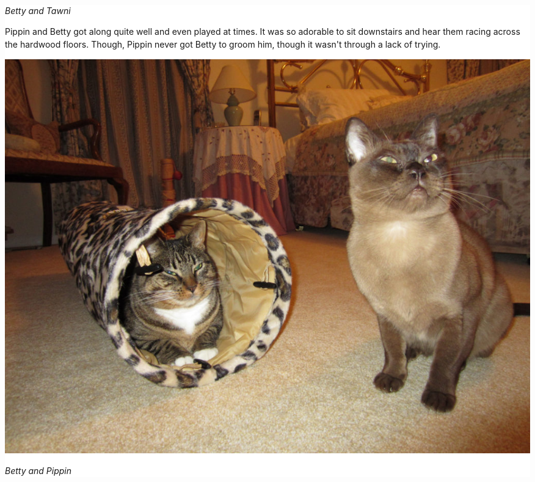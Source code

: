 _Betty and Tawni_

Pippin and Betty got along quite well and even played at times. It was so adorable to sit downstairs and hear them racing across the hardwood floors. Though, Pippin never got Betty to groom him, though it wasn't through a lack of trying.

![Betty7](/assets/img/Betty7.jpg)

_Betty and Pippin_
